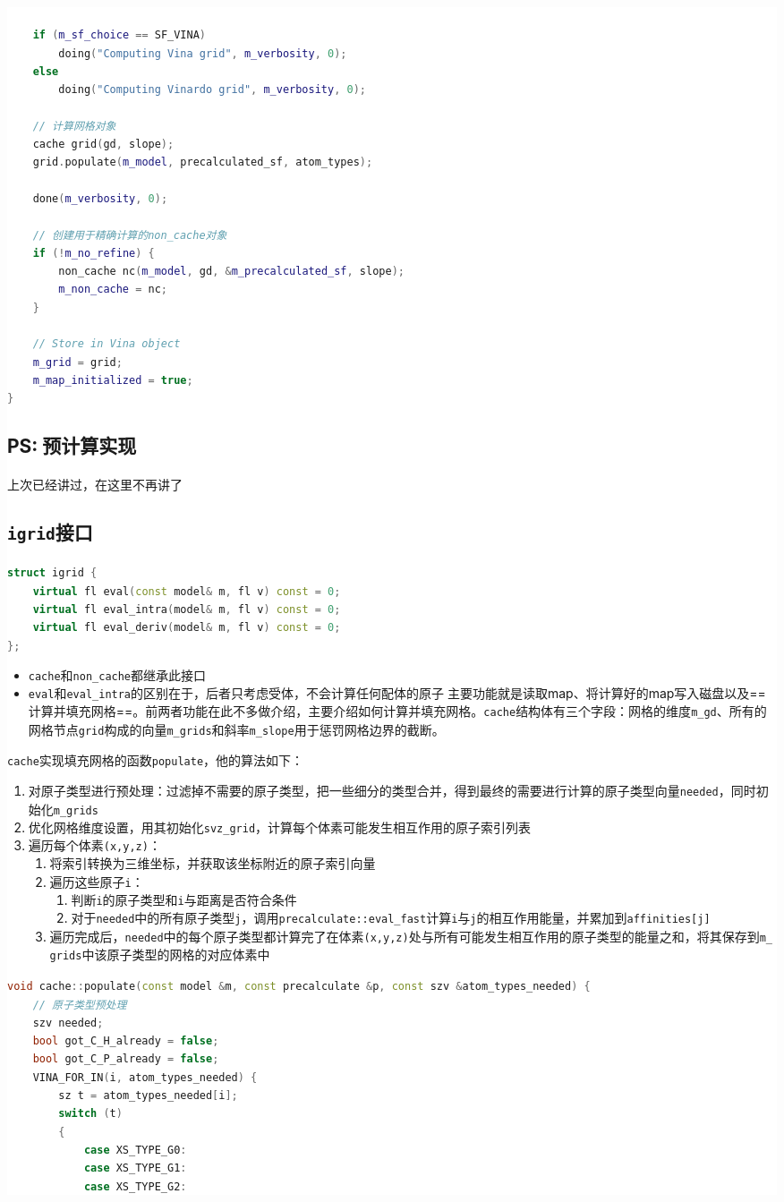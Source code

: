 ```cpp

	if (m_sf_choice == SF_VINA)
		doing("Computing Vina grid", m_verbosity, 0);
	else
		doing("Computing Vinardo grid", m_verbosity, 0);

	// 计算网格对象
	cache grid(gd, slope);
	grid.populate(m_model, precalculated_sf, atom_types);

	done(m_verbosity, 0);

	// 创建用于精确计算的non_cache对象
	if (!m_no_refine) {
		non_cache nc(m_model, gd, &m_precalculated_sf, slope);
		m_non_cache = nc;
	}

	// Store in Vina object
	m_grid = grid;
	m_map_initialized = true;
}
```

## PS: 预计算实现

上次已经讲过，在这里不再讲了

## `igrid`接口
```cpp
struct igrid {
	virtual fl eval(const model& m, fl v) const = 0;
	virtual fl eval_intra(model& m, fl v) const = 0;
	virtual fl eval_deriv(model& m, fl v) const = 0;
};
```

- `cache`和`non_cache`都继承此接口
- `eval`和`eval_intra`的区别在于，后者只考虑受体，不会计算任何配体的原子
主要功能就是读取map、将计算好的map写入磁盘以及==计算并填充网格==。前两者功能在此不多做介绍，主要介绍如何计算并填充网格。`cache`结构体有三个字段：网格的维度`m_gd`、所有的网格节点`grid`构成的向量`m_grids`和斜率`m_slope`用于惩罚网格边界的截断。

`cache`实现填充网格的函数`populate`，他的算法如下：
1. 对原子类型进行预处理：过滤掉不需要的原子类型，把一些细分的类型合并，得到最终的需要进行计算的原子类型向量`needed`，同时初始化`m_grids`
2. 优化网格维度设置，用其初始化`svz_grid`，计算每个体素可能发生相互作用的原子索引列表
3. 遍历每个体素`(x,y,z)`：
	1. 将索引转换为三维坐标，并获取该坐标附近的原子索引向量
	2. 遍历这些原子`i`：
		1. 判断`i`的原子类型和`i`与距离是否符合条件
		2. 对于`needed`中的所有原子类型`j`，调用`precalculate::eval_fast`计算`i`与`j`的相互作用能量，并累加到`affinities[j]`
	3. 遍历完成后，`needed`中的每个原子类型都计算完了在体素`(x,y,z)`处与所有可能发生相互作用的原子类型的能量之和，将其保存到`m_grids`中该原子类型的网格的对应体素中
```cpp
void cache::populate(const model &m, const precalculate &p, const szv &atom_types_needed) {
	// 原子类型预处理
	szv needed;
	bool got_C_H_already = false;
	bool got_C_P_already = false;
	VINA_FOR_IN(i, atom_types_needed) {
		sz t = atom_types_needed[i];
		switch (t)
		{
			case XS_TYPE_G0:
			case XS_TYPE_G1:
			case XS_TYPE_G2:
```